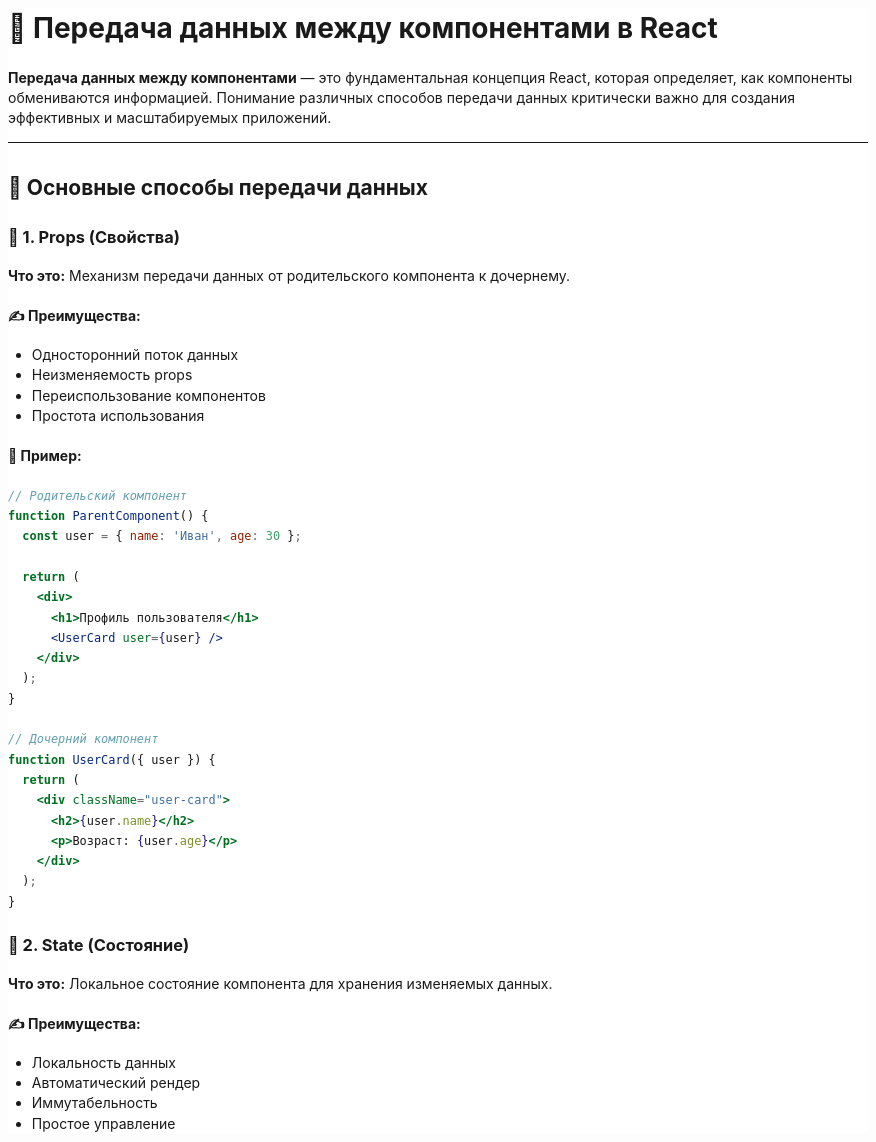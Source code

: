# 📌 Передача данных между компонентами в React

**Передача данных между компонентами** — это фундаментальная концепция React, которая определяет, как компоненты обмениваются информацией. Понимание различных способов передачи данных критически важно для создания эффективных и масштабируемых приложений.

---

## 🔹 Основные способы передачи данных

### 📌 1. Props (Свойства)
**Что это:** Механизм передачи данных от родительского компонента к дочернему.

#### ✍ Преимущества:
- Односторонний поток данных
- Неизменяемость props
- Переиспользование компонентов
- Простота использования

#### 🔧 Пример:
```jsx
// Родительский компонент
function ParentComponent() {
  const user = { name: 'Иван', age: 30 };
  
  return (
    <div>
      <h1>Профиль пользователя</h1>
      <UserCard user={user} />
    </div>
  );
}

// Дочерний компонент
function UserCard({ user }) {
  return (
    <div className="user-card">
      <h2>{user.name}</h2>
      <p>Возраст: {user.age}</p>
    </div>
  );
}
```

### 📌 2. State (Состояние)
**Что это:** Локальное состояние компонента для хранения изменяемых данных.

#### ✍ Преимущества:
- Локальность данных
- Автоматический рендер
- Иммутабельность
- Простое управление
